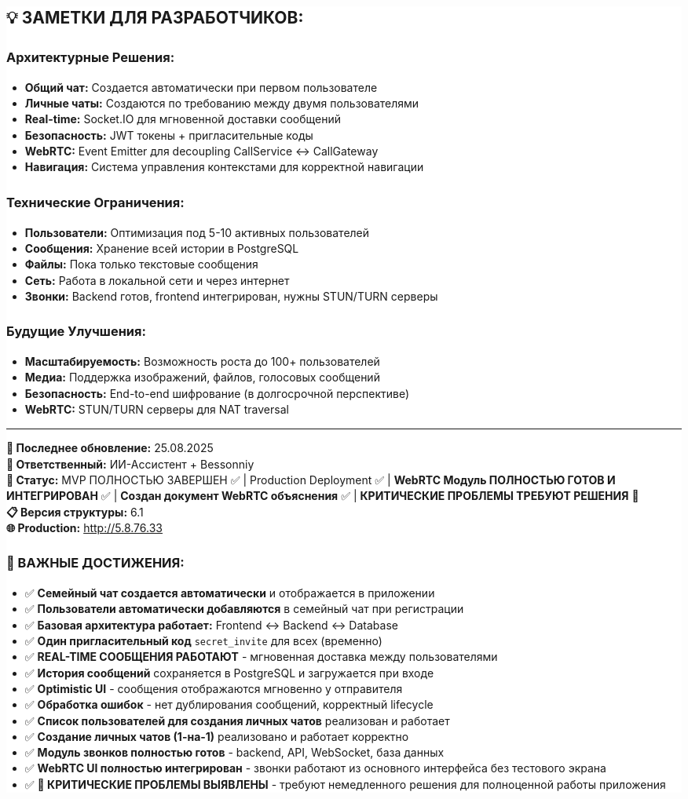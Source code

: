 
## 💡 **ЗАМЕТКИ ДЛЯ РАЗРАБОТЧИКОВ:**

### **Архитектурные Решения:**
- **Общий чат:** Создается автоматически при первом пользователе
- **Личные чаты:** Создаются по требованию между двумя пользователями
- **Real-time:** Socket.IO для мгновенной доставки сообщений
- **Безопасность:** JWT токены + пригласительные коды
- **WebRTC:** Event Emitter для decoupling CallService ↔ CallGateway
- **Навигация:** Система управления контекстами для корректной навигации

### **Технические Ограничения:**
- **Пользователи:** Оптимизация под 5-10 активных пользователей
- **Сообщения:** Хранение всей истории в PostgreSQL
- **Файлы:** Пока только текстовые сообщения
- **Сеть:** Работа в локальной сети и через интернет
- **Звонки:** Backend готов, frontend интегрирован, нужны STUN/TURN серверы

### **Будущие Улучшения:**
- **Масштабируемость:** Возможность роста до 100+ пользователей
- **Медиа:** Поддержка изображений, файлов, голосовых сообщений
- **Безопасность:** End-to-end шифрование (в долгосрочной перспективе)
- **WebRTC:** STUN/TURN серверы для NAT traversal

---

**📅 Последнее обновление:** 25.08.2025  
**👤 Ответственный:** ИИ-Ассистент + Bessonniy  
**🎯 Статус:** MVP ПОЛНОСТЬЮ ЗАВЕРШЕН ✅ | Production Deployment ✅ | **WebRTC Модуль ПОЛНОСТЬЮ ГОТОВ И ИНТЕГРИРОВАН** ✅ | **Создан документ WebRTC объяснения** ✅ | **КРИТИЧЕСКИЕ ПРОБЛЕМЫ ТРЕБУЮТ РЕШЕНИЯ** 🚨  
**📋 Версия структуры:** 6.1  
**🌐 Production:** http://5.8.76.33

### **🎉 ВАЖНЫЕ ДОСТИЖЕНИЯ:**
- ✅ **Семейный чат создается автоматически** и отображается в приложении
- ✅ **Пользователи автоматически добавляются** в семейный чат при регистрации  
- ✅ **Базовая архитектура работает:** Frontend ↔ Backend ↔ Database
- ✅ **Один пригласительный код** `secret_invite` для всех (временно)
- ✅ **REAL-TIME СООБЩЕНИЯ РАБОТАЮТ** - мгновенная доставка между пользователями
- ✅ **История сообщений** сохраняется в PostgreSQL и загружается при входе
- ✅ **Optimistic UI** - сообщения отображаются мгновенно у отправителя
- ✅ **Обработка ошибок** - нет дублирования сообщений, корректный lifecycle
- ✅ **Список пользователей для создания личных чатов** реализован и работает
- ✅ **Создание личных чатов (1-на-1)** реализовано и работает корректно
- ✅ **Модуль звонков полностью готов** - backend, API, WebSocket, база данных
- ✅ **WebRTC UI полностью интегрирован** - звонки работают из основного интерфейса без тестового экрана
- ✅ **🚨 КРИТИЧЕСКИЕ ПРОБЛЕМЫ ВЫЯВЛЕНЫ** - требуют немедленного решения для полноценной работы приложения

